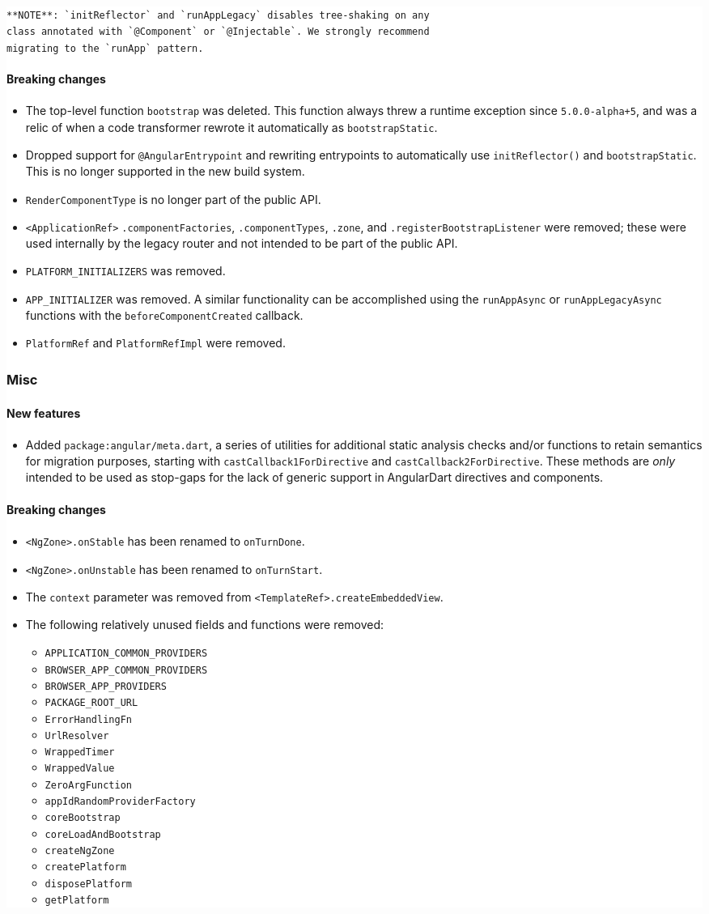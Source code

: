     **NOTE**: `initReflector` and `runAppLegacy` disables tree-shaking on any
    class annotated with `@Component` or `@Injectable`. We strongly recommend
    migrating to the `runApp` pattern.

#### Breaking changes

*   The top-level function `bootstrap` was deleted. This function always threw a
    runtime exception since `5.0.0-alpha+5`, and was a relic of when a code
    transformer rewrote it automatically as `bootstrapStatic`.

*   Dropped support for `@AngularEntrypoint` and rewriting entrypoints to
    automatically use `initReflector()` and `bootstrapStatic`. This is no longer
    supported in the new build system.

*   `RenderComponentType` is no longer part of the public API.

*   `<ApplicationRef>` `.componentFactories`, `.componentTypes`, `.zone`, and
    `.registerBootstrapListener` were removed; these were used internally by the
    legacy router and not intended to be part of the public API.

*   `PLATFORM_INITIALIZERS` was removed.

*   `APP_INITIALIZER` was removed. A similar functionality can be accomplished
    using the `runAppAsync` or `runAppLegacyAsync` functions with the
    `beforeComponentCreated` callback.

*   `PlatformRef` and `PlatformRefImpl` were removed.

### Misc

#### New features

*   Added `package:angular/meta.dart`, a series of utilities for additional
    static analysis checks and/or functions to retain semantics for migration
    purposes, starting with `castCallback1ForDirective` and
    `castCallback2ForDirective`. These methods are _only_ intended to be used as
    stop-gaps for the lack of generic support in AngularDart directives and
    components.

#### Breaking changes

*   `<NgZone>.onStable` has been renamed to `onTurnDone`.

*   `<NgZone>.onUnstable` has been renamed to `onTurnStart`.

*   The `context` parameter was removed from `<TemplateRef>.createEmbeddedView`.

*   The following relatively unused fields and functions were removed:

    *   `APPLICATION_COMMON_PROVIDERS`
    *   `BROWSER_APP_COMMON_PROVIDERS`
    *   `BROWSER_APP_PROVIDERS`
    *   `PACKAGE_ROOT_URL`
    *   `ErrorHandlingFn`
    *   `UrlResolver`
    *   `WrappedTimer`
    *   `WrappedValue`
    *   `ZeroArgFunction`
    *   `appIdRandomProviderFactory`
    *   `coreBootstrap`
    *   `coreLoadAndBootstrap`
    *   `createNgZone`
    *   `createPlatform`
    *   `disposePlatform`
    *   `getPlatform`
